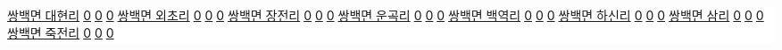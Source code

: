 
  <tr class="item">
    <td><a href="경상남도합천군쌍백면대현리">쌍백면 대현리</a></td>
    <td><a href="경상남도합천군쌍백면대현리">0</a></td>
    <td><a href="경상남도합천군쌍백면대현리">0</a></td>
    <td><a href="경상남도합천군쌍백면대현리">0</a></td>
  </tr>
    

  <tr class="item">
    <td><a href="경상남도합천군쌍백면외초리">쌍백면 외초리</a></td>
    <td><a href="경상남도합천군쌍백면외초리">0</a></td>
    <td><a href="경상남도합천군쌍백면외초리">0</a></td>
    <td><a href="경상남도합천군쌍백면외초리">0</a></td>
  </tr>
    

  <tr class="item">
    <td><a href="경상남도합천군쌍백면장전리">쌍백면 장전리</a></td>
    <td><a href="경상남도합천군쌍백면장전리">0</a></td>
    <td><a href="경상남도합천군쌍백면장전리">0</a></td>
    <td><a href="경상남도합천군쌍백면장전리">0</a></td>
  </tr>
    

  <tr class="item">
    <td><a href="경상남도합천군쌍백면운곡리">쌍백면 운곡리</a></td>
    <td><a href="경상남도합천군쌍백면운곡리">0</a></td>
    <td><a href="경상남도합천군쌍백면운곡리">0</a></td>
    <td><a href="경상남도합천군쌍백면운곡리">0</a></td>
  </tr>
    

  <tr class="item">
    <td><a href="경상남도합천군쌍백면백역리">쌍백면 백역리</a></td>
    <td><a href="경상남도합천군쌍백면백역리">0</a></td>
    <td><a href="경상남도합천군쌍백면백역리">0</a></td>
    <td><a href="경상남도합천군쌍백면백역리">0</a></td>
  </tr>
    

  <tr class="item">
    <td><a href="경상남도합천군쌍백면하신리">쌍백면 하신리</a></td>
    <td><a href="경상남도합천군쌍백면하신리">0</a></td>
    <td><a href="경상남도합천군쌍백면하신리">0</a></td>
    <td><a href="경상남도합천군쌍백면하신리">0</a></td>
  </tr>
    

  <tr class="item">
    <td><a href="경상남도합천군쌍백면삼리">쌍백면 삼리</a></td>
    <td><a href="경상남도합천군쌍백면삼리">0</a></td>
    <td><a href="경상남도합천군쌍백면삼리">0</a></td>
    <td><a href="경상남도합천군쌍백면삼리">0</a></td>
  </tr>
    

  <tr class="item">
    <td><a href="경상남도합천군쌍백면죽전리">쌍백면 죽전리</a></td>
    <td><a href="경상남도합천군쌍백면죽전리">0</a></td>
    <td><a href="경상남도합천군쌍백면죽전리">0</a></td>
    <td><a href="경상남도합천군쌍백면죽전리">0</a></td>
  </tr>
    